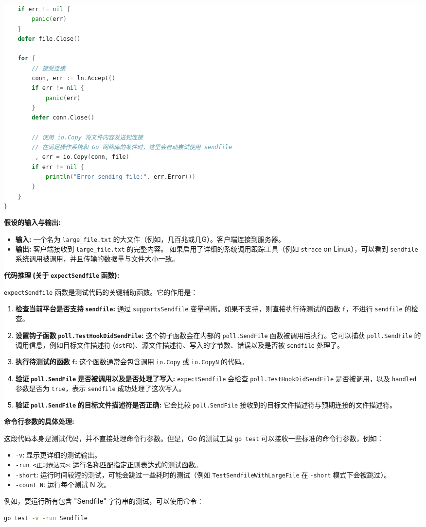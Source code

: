 ```go
	if err != nil {
		panic(err)
	}
	defer file.Close()

	for {
		// 接受连接
		conn, err := ln.Accept()
		if err != nil {
			panic(err)
		}
		defer conn.Close()

		// 使用 io.Copy 将文件内容发送到连接
		// 在满足操作系统和 Go 网络库的条件时，这里会自动尝试使用 sendfile
		_, err = io.Copy(conn, file)
		if err != nil {
			println("Error sending file:", err.Error())
		}
	}
}
```

**假设的输入与输出:**

* **输入:**  一个名为 `large_file.txt` 的大文件（例如，几百兆或几G）。客户端连接到服务器。
* **输出:**  客户端接收到 `large_file.txt` 的完整内容。  如果启用了详细的系统调用跟踪工具（例如 `strace` on Linux），可以看到 `sendfile` 系统调用被调用，并且传输的数据量与文件大小一致。

**代码推理 (关于 `expectSendfile` 函数):**

`expectSendfile` 函数是测试代码的关键辅助函数。它的作用是：

1. **检查当前平台是否支持 `sendfile`:** 通过 `supportsSendfile` 变量判断。如果不支持，则直接执行待测试的函数 `f`，不进行 `sendfile` 的检查。

2. **设置钩子函数 `poll.TestHookDidSendFile`:**  这个钩子函数会在内部的 `poll.SendFile` 函数被调用后执行。它可以捕获 `poll.SendFile` 的调用信息，例如目标文件描述符 (`dstFD`)、源文件描述符、写入的字节数、错误以及是否被 `sendfile` 处理了。

3. **执行待测试的函数 `f`:**  这个函数通常会包含调用 `io.Copy` 或 `io.CopyN` 的代码。

4. **验证 `poll.SendFile` 是否被调用以及是否处理了写入:**  `expectSendfile` 会检查 `poll.TestHookDidSendFile` 是否被调用，以及 `handled` 参数是否为 `true`，表示 `sendfile` 成功处理了这次写入。

5. **验证 `poll.SendFile` 的目标文件描述符是否正确:**  它会比较 `poll.SendFile` 接收到的目标文件描述符与预期连接的文件描述符。

**命令行参数的具体处理:**

这段代码本身是测试代码，并不直接处理命令行参数。但是，Go 的测试工具 `go test` 可以接收一些标准的命令行参数，例如：

* `-v`:  显示更详细的测试输出。
* `-run <正则表达式>`:  运行名称匹配指定正则表达式的测试函数。
* `-short`:  运行时间较短的测试，可能会跳过一些耗时的测试（例如 `TestSendfileWithLargeFile` 在 `-short` 模式下会被跳过）。
* `-count N`:  运行每个测试 N 次。

例如，要运行所有包含 "Sendfile" 字符串的测试，可以使用命令：

```bash
go test -v -run Sendfile
```
